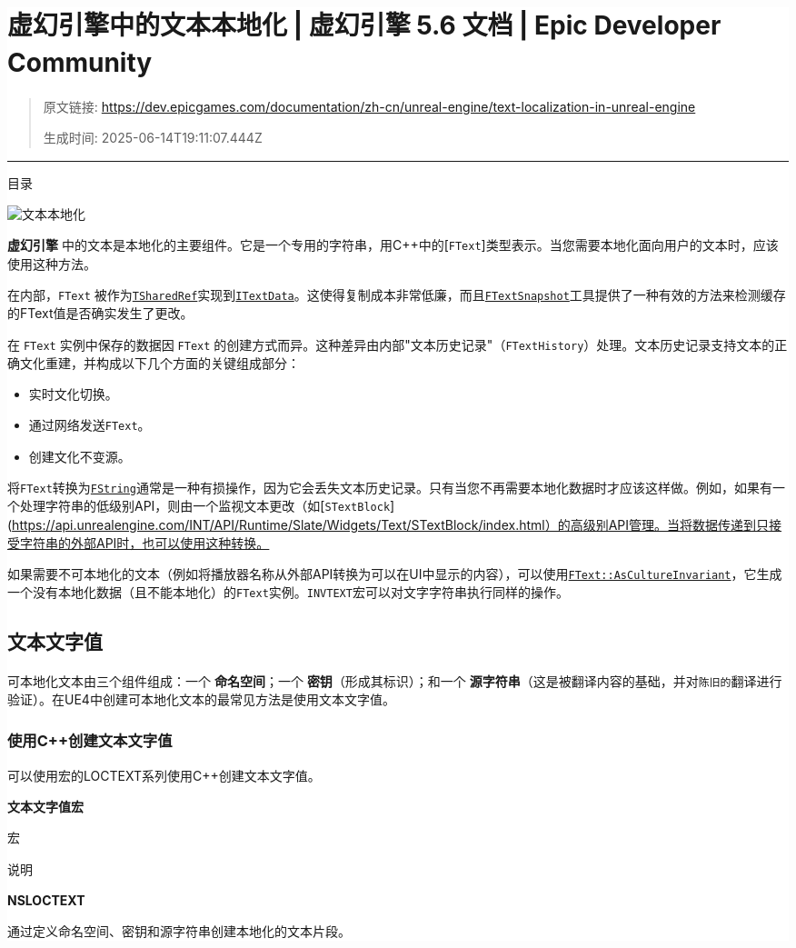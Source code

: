 # 虚幻引擎中的文本本地化 | 虚幻引擎 5.6 文档 | Epic Developer Community

> 原文链接: https://dev.epicgames.com/documentation/zh-cn/unreal-engine/text-localization-in-unreal-engine
> 
> 生成时间: 2025-06-14T19:11:07.444Z

---

目录

![文本本地化](https://dev.epicgames.com/community/api/documentation/image/46ef67f1-b833-45db-9886-e0c9b55ea958?resizing_type=fill&width=1920&height=335)

**虚幻引擎** 中的文本是本地化的主要组件。它是一个专用的字符串，用C++中的\[`FText`\]类型表示。当您需要本地化面向用户的文本时，应该使用这种方法。

在内部，`FText` 被作为[`TSharedRef`](https://api.unrealengine.com/INT/API/Runtime/Core/Templates/TSharedRef/index.html)实现到[`ITextData`](https://api.unrealengine.com/INT/API/Runtime/Core/Internationalization/ITextData/index.html)。这使得复制成本非常低廉，而且[`FTextSnapshot`](https://api.unrealengine.com/INT/API/Runtime/Core/Internationalization/FTextSnapshot/index.html)工具提供了一种有效的方法来检测缓存的FText值是否确实发生了更改。

在 `FText` 实例中保存的数据因 `FText` 的创建方式而异。这种差异由内部"文本历史记录"（`FTextHistory`）处理。文本历史记录支持文本的正确文化重建，并构成以下几个方面的关键组成部分：

-   实时文化切换。
    
-   通过网络发送`FText`。
    
-   创建文化不变源。
    

将`FText`转换为[`FString`](https://api.unrealengine.com/INT/API/Runtime/Core/Containers/FString/index.html)通常是一种有损操作，因为它会丢失文本历史记录。只有当您不再需要本地化数据时才应该这样做。例如，如果有一个处理字符串的低级别API，则由一个监视文本更改（如\[`STextBlock`\](https://api.unrealengine.com/INT/API/Runtime/Slate/Widgets/Text/STextBlock/index.html）的高级别API管理。当将数据传递到只接受字符串的外部API时，也可以使用这种转换。

如果需要不可本地化的文本（例如将播放器名称从外部API转换为可以在UI中显示的内容），可以使用[`FText::AsCultureInvariant`](https://api.unrealengine.com/INT/API/Runtime/Core/Internationalization/FText/AsCultureInvariant/2/index.html)，它生成一个没有本地化数据（且不能本地化）的`FText`实例。`INVTEXT`宏可以对文字字符串执行同样的操作。

## 文本文字值

可本地化文本由三个组件组成：一个 **命名空间**；一个 **密钥**（形成其标识）；和一个 **源字符串**（这是被翻译内容的基础，并对`陈旧的`翻译进行验证）。在UE4中创建可本地化文本的最常见方法是使用文本文字值。

### 使用C++创建文本文字值

可以使用宏的LOCTEXT系列使用C++创建文本文字值。

**文本文字值宏**

宏

说明

**NSLOCTEXT**

通过定义命名空间、密钥和源字符串创建本地化的文本片段。
